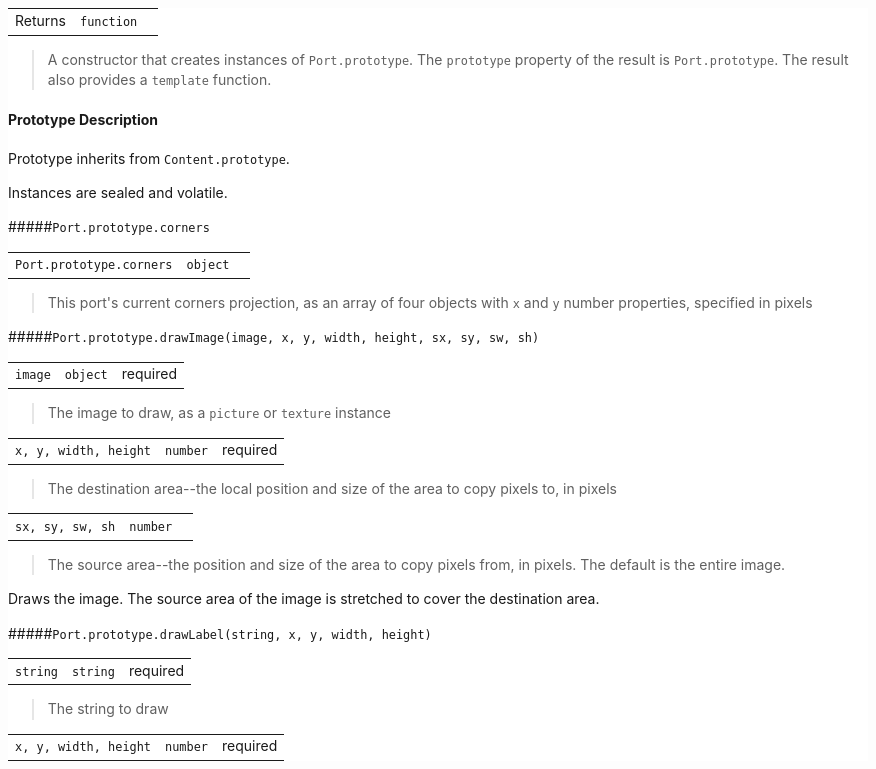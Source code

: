 | | | |
| --- | --- | --- |
| Returns | `function` | |

> A constructor that creates instances of `Port.prototype`. The `prototype` property of the result is `Port.prototype`. The result also provides a `template` function.

#### Prototype Description

Prototype inherits from `Content.prototype`.

Instances are sealed and volatile.

#####`Port.prototype.corners`

| | | |
| --- | --- | --- |
| `Port.prototype.corners` | `object` | |

> This port's current corners projection, as an array of four objects with `x` and `y` number properties, specified in pixels  

#####`Port.prototype.drawImage(image, x, y, width, height, sx, sy, sw, sh)`

| | | |
| --- | --- | --- |
| `image` | `object` | required |

> The image to draw, as a `picture` or `texture` instance

| | | |
| --- | --- | --- |
| `x, y, width, height` | `number` | required |

> The destination area--the local position and size of the area to copy pixels to, in pixels                

| | | |
| --- | --- | --- |
| `sx, sy, sw, sh` | `number` | |

> The source area--the position and size of the area to copy pixels from, in pixels. The default is the entire image.  

Draws the image. The source area of the image is stretched to cover the destination area.

#####`Port.prototype.drawLabel(string, x, y, width, height)`

| | | |
| --- | --- | --- |
| `string` | `string` | required |

> The string to draw

| | | |
| --- | --- | --- |
| `x, y, width, height` | `number` | required |
